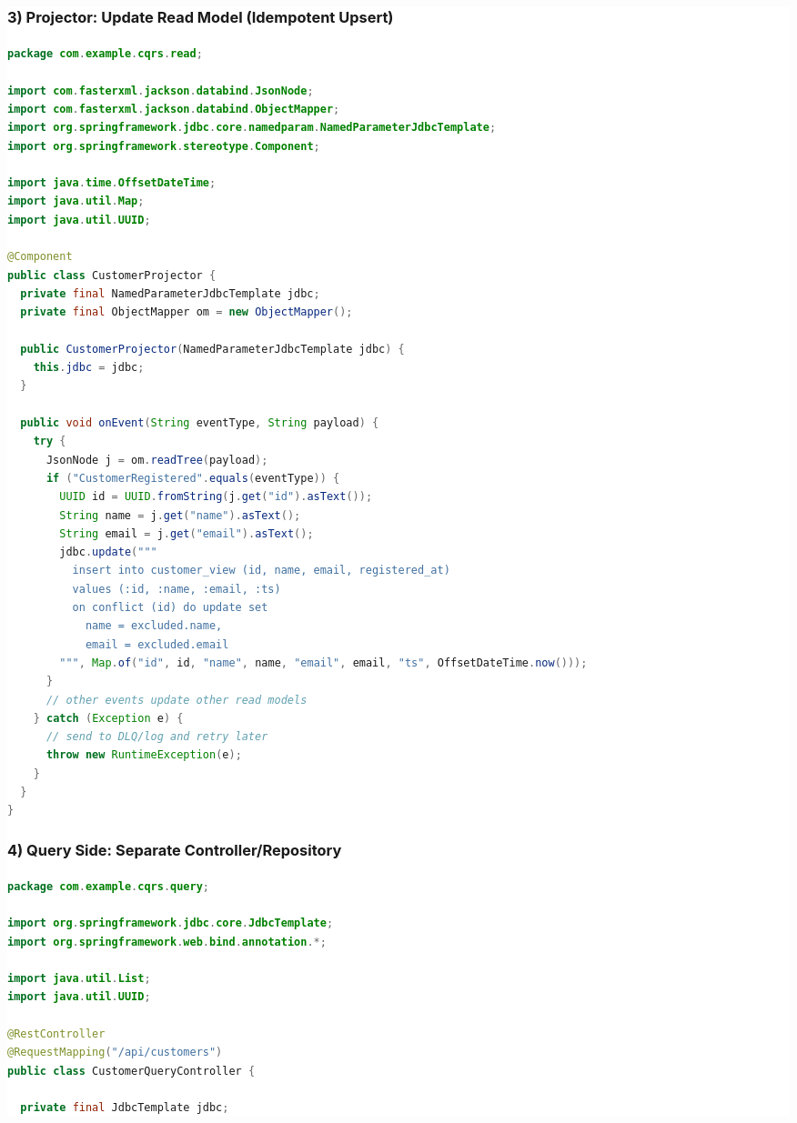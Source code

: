 ### 3) Projector: Update Read Model (Idempotent Upsert)

```java
package com.example.cqrs.read;

import com.fasterxml.jackson.databind.JsonNode;
import com.fasterxml.jackson.databind.ObjectMapper;
import org.springframework.jdbc.core.namedparam.NamedParameterJdbcTemplate;
import org.springframework.stereotype.Component;

import java.time.OffsetDateTime;
import java.util.Map;
import java.util.UUID;

@Component
public class CustomerProjector {
  private final NamedParameterJdbcTemplate jdbc;
  private final ObjectMapper om = new ObjectMapper();

  public CustomerProjector(NamedParameterJdbcTemplate jdbc) {
    this.jdbc = jdbc;
  }

  public void onEvent(String eventType, String payload) {
    try {
      JsonNode j = om.readTree(payload);
      if ("CustomerRegistered".equals(eventType)) {
        UUID id = UUID.fromString(j.get("id").asText());
        String name = j.get("name").asText();
        String email = j.get("email").asText();
        jdbc.update("""
          insert into customer_view (id, name, email, registered_at)
          values (:id, :name, :email, :ts)
          on conflict (id) do update set
            name = excluded.name,
            email = excluded.email
        """, Map.of("id", id, "name", name, "email", email, "ts", OffsetDateTime.now()));
      }
      // other events update other read models
    } catch (Exception e) {
      // send to DLQ/log and retry later
      throw new RuntimeException(e);
    }
  }
}
```

### 4) Query Side: Separate Controller/Repository

```java
package com.example.cqrs.query;

import org.springframework.jdbc.core.JdbcTemplate;
import org.springframework.web.bind.annotation.*;

import java.util.List;
import java.util.UUID;

@RestController
@RequestMapping("/api/customers")
public class CustomerQueryController {

  private final JdbcTemplate jdbc;

```